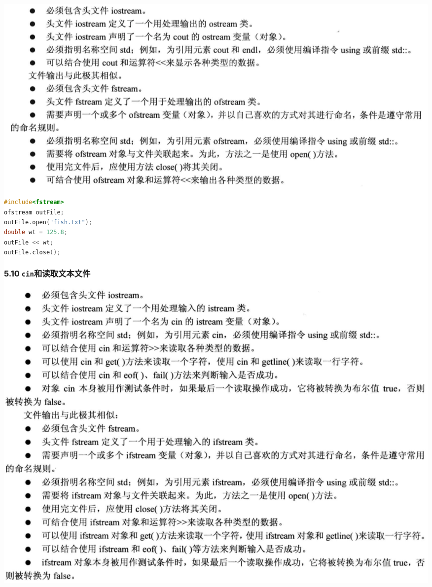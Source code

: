 ![image-20200921201239585](C++笔记.assets/image-20200921201239585.png)

```c++
#include<fstream>
ofstream outFile;
outFile.open("fish.txt");
double wt = 125.8;
outFile << wt;
outFile.close();
```

### 5.10 `cin`和读取文本文件

![image-20200921201956643](C++笔记.assets/image-20200921201956643.png)
